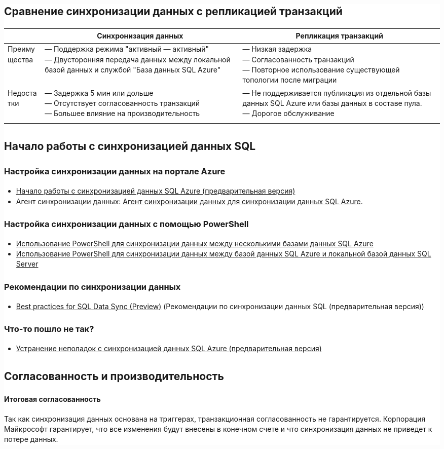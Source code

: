 ## <a name="compare-data-sync-with-transactional-replication"></a>Сравнение синхронизации данных с репликацией транзакций

| | Синхронизация данных | Репликация транзакций |
|---|---|---|
| Преимущества | — Поддержка режима "активный — активный"<br/>— Двусторонняя передача данных между локальной базой данных и службой "База данных SQL Azure" | — Низкая задержка<br/>— Согласованность транзакций<br/>— Повторное использование существующей топологии после миграции |
| Недостатки | — Задержка 5 мин или дольше<br/>— Отсутствует согласованность транзакций<br/>— Большее влияние на производительность | — Не поддерживается публикация из отдельной базы данных SQL Azure или базы данных в составе пула.<br/>— Дорогое обслуживание |
| | | |

## <a name="get-started-with-sql-data-sync"></a>Начало работы с синхронизацией данных SQL

### <a name="set-up-data-sync-in-the-azure-portal"></a>Настройка синхронизации данных на портале Azure

- [Начало работы с синхронизацией данных SQL Azure (предварительная версия)](sql-database-get-started-sql-data-sync.md)
- Агент синхронизации данных: [Агент синхронизации данных для синхронизации данных SQL Azure](sql-database-data-sync-agent.md).

### <a name="set-up-data-sync-with-powershell"></a>Настройка синхронизации данных с помощью PowerShell

- [Использование PowerShell для синхронизации данных между несколькими базами данных SQL Azure](scripts/sql-database-sync-data-between-sql-databases.md)
- [Использование PowerShell для синхронизации данных между базой данных SQL Azure и локальной базой данных SQL Server](scripts/sql-database-sync-data-between-azure-onprem.md)

### <a name="review-the-best-practices-for-data-sync"></a>Рекомендации по синхронизации данных

- [Best practices for SQL Data Sync (Preview)](sql-database-best-practices-data-sync.md) (Рекомендации по синхронизации данных SQL (предварительная версия))

### <a name="did-something-go-wrong"></a>Что-то пошло не так?

- [Устранение неполадок с синхронизацией данных SQL Azure (предварительная версия)](sql-database-troubleshoot-data-sync.md)

## <a name="consistency-and-performance"></a>Согласованность и производительность

#### <a name="eventual-consistency"></a>Итоговая согласованность

Так как синхронизация данных основана на триггерах, транзакционная согласованность не гарантируется. Корпорация Майкрософт гарантирует, что все изменения будут внесены в конечном счете и что синхронизация данных не приведет к потере данных.
